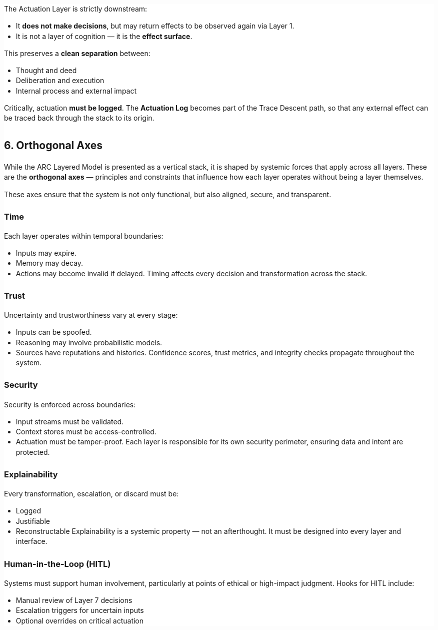 The Actuation Layer is strictly downstream:
- It **does not make decisions**, but may return effects to be observed again via Layer 1.
- It is not a layer of cognition — it is the **effect surface**.

This preserves a **clean separation** between:
- Thought and deed
- Deliberation and execution
- Internal process and external impact

Critically, actuation **must be logged**. The **Actuation Log** becomes part of the Trace Descent path, so that any external effect can be traced back through the stack to its origin.

## 6. Orthogonal Axes

While the ARC Layered Model is presented as a vertical stack, it is shaped by systemic forces that apply across all layers. These are the **orthogonal axes** — principles and constraints that influence how each layer operates without being a layer themselves.

These axes ensure that the system is not only functional, but also aligned, secure, and transparent.

### Time
Each layer operates within temporal boundaries:
- Inputs may expire.
- Memory may decay.
- Actions may become invalid if delayed.
Timing affects every decision and transformation across the stack.

### Trust
Uncertainty and trustworthiness vary at every stage:
- Inputs can be spoofed.
- Reasoning may involve probabilistic models.
- Sources have reputations and histories.
Confidence scores, trust metrics, and integrity checks propagate throughout the system.

### Security
Security is enforced across boundaries:
- Input streams must be validated.
- Context stores must be access-controlled.
- Actuation must be tamper-proof.
Each layer is responsible for its own security perimeter, ensuring data and intent are protected.

### Explainability
Every transformation, escalation, or discard must be:
- Logged
- Justifiable
- Reconstructable
Explainability is a systemic property — not an afterthought. It must be designed into every layer and interface.

### Human-in-the-Loop (HITL)
Systems must support human involvement, particularly at points of ethical or high-impact judgment. Hooks for HITL include:
- Manual review of Layer 7 decisions
- Escalation triggers for uncertain inputs
- Optional overrides on critical actuation
